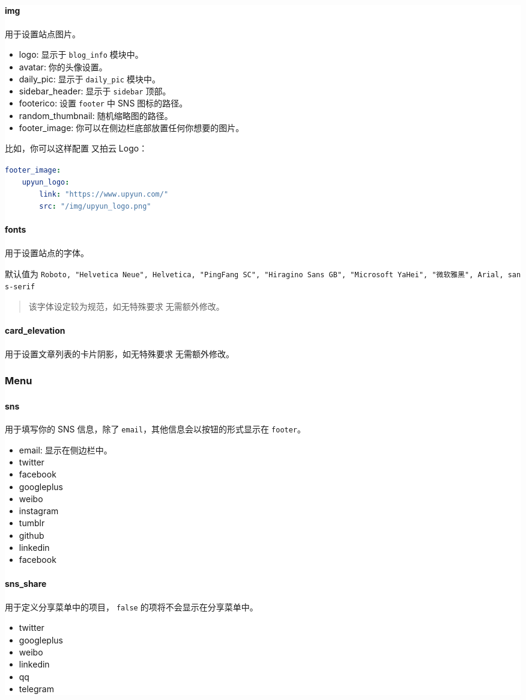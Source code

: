 #### img

用于设置站点图片。
- logo: 显示于 `blog_info` 模块中。
- avatar: 你的头像设置。
- daily_pic: 显示于 `daily_pic` 模块中。
- sidebar_header: 显示于 `sidebar` 顶部。
- footerico: 设置 `footer` 中 SNS 图标的路径。
- random_thumbnail: 随机缩略图的路径。
- footer_image: 你可以在侧边栏底部放置任何你想要的图片。

比如，你可以这样配置 又拍云 Logo：

```yaml
footer_image:
    upyun_logo:
        link: "https://www.upyun.com/"
        src: "/img/upyun_logo.png"
```


#### fonts

用于设置站点的字体。

默认值为 `Roboto, "Helvetica Neue", Helvetica, "PingFang SC", "Hiragino Sans GB", "Microsoft YaHei", "微软雅黑", Arial, sans-serif`

>该字体设定较为规范，如无特殊要求 无需额外修改。

#### card_elevation

用于设置文章列表的卡片阴影，如无特殊要求 无需额外修改。

### Menu

#### sns

用于填写你的 SNS 信息，除了 `email`，其他信息会以按钮的形式显示在 `footer`。

- email: 显示在侧边栏中。
- twitter
- facebook
- googleplus
- weibo
- instagram
- tumblr
- github
- linkedin
- facebook

#### sns_share

用于定义分享菜单中的项目， `false` 的项将不会显示在分享菜单中。

- twitter
- googleplus
- weibo
- linkedin
- qq
- telegram
